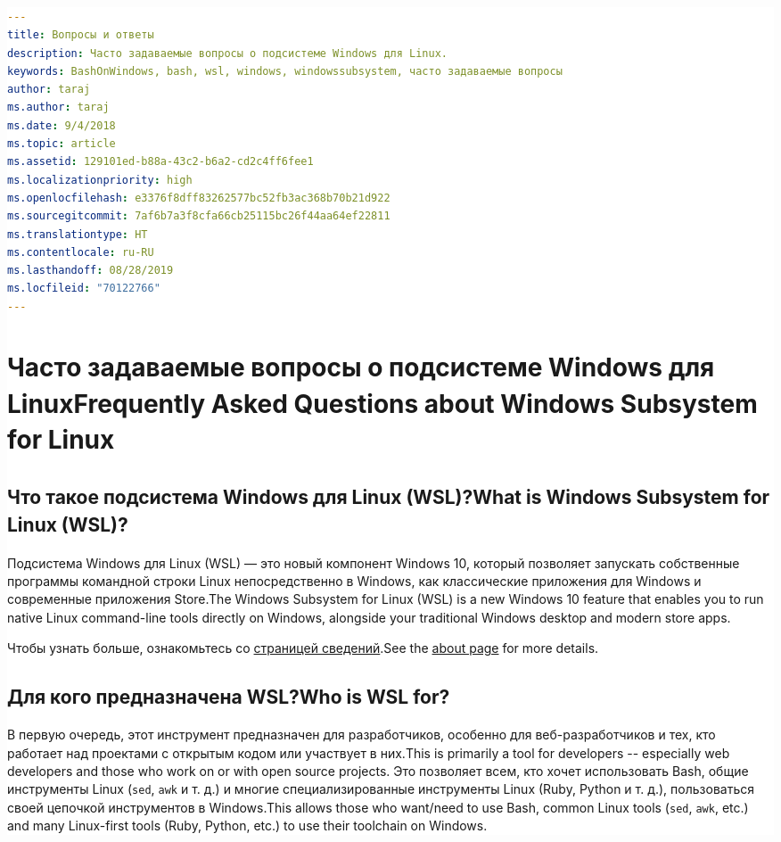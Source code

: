 ```yaml
---
title: Вопросы и ответы
description: Часто задаваемые вопросы о подсистеме Windows для Linux.
keywords: BashOnWindows, bash, wsl, windows, windowssubsystem, часто задаваемые вопросы
author: taraj
ms.author: taraj
ms.date: 9/4/2018
ms.topic: article
ms.assetid: 129101ed-b88a-43c2-b6a2-cd2c4ff6fee1
ms.localizationpriority: high
ms.openlocfilehash: e3376f8dff83262577bc52fb3ac368b70b21d922
ms.sourcegitcommit: 7af6b7a3f8cfa66cb25115bc26f44aa64ef22811
ms.translationtype: HT
ms.contentlocale: ru-RU
ms.lasthandoff: 08/28/2019
ms.locfileid: "70122766"
---
```

# <a name="frequently-asked-questions-about-windows-subsystem-for-linux"></a><span data-ttu-id="6625a-104">Часто задаваемые вопросы о подсистеме Windows для Linux</span><span class="sxs-lookup"><span data-stu-id="6625a-104">Frequently Asked Questions about Windows Subsystem for Linux</span></span>

## <a name="what-is-windows-subsystem-for-linux-wsl"></a><span data-ttu-id="6625a-105">Что такое подсистема Windows для Linux (WSL)?</span><span class="sxs-lookup"><span data-stu-id="6625a-105">What is Windows Subsystem for Linux (WSL)?</span></span>
<span data-ttu-id="6625a-106">Подсистема Windows для Linux (WSL) — это новый компонент Windows 10, который позволяет запускать собственные программы командной строки Linux непосредственно в Windows, как классические приложения для Windows и современные приложения Store.</span><span class="sxs-lookup"><span data-stu-id="6625a-106">The Windows Subsystem for Linux (WSL) is a new Windows 10 feature that enables you to run native Linux command-line tools directly on Windows, alongside your traditional Windows desktop and modern store apps.</span></span>

<span data-ttu-id="6625a-107">Чтобы узнать больше, ознакомьтесь со [страницей сведений](./about.md).</span><span class="sxs-lookup"><span data-stu-id="6625a-107">See the [about page](./about.md) for more details.</span></span>

## <a name="who-is-wsl-for"></a><span data-ttu-id="6625a-108">Для кого предназначена WSL?</span><span class="sxs-lookup"><span data-stu-id="6625a-108">Who is WSL for?</span></span>
<span data-ttu-id="6625a-109">В первую очередь, этот инструмент предназначен для разработчиков, особенно для веб-разработчиков и тех, кто работает над проектами с открытым кодом или участвует в них.</span><span class="sxs-lookup"><span data-stu-id="6625a-109">This is primarily a tool for developers -- especially web developers and those who work on or with open source projects.</span></span> <span data-ttu-id="6625a-110">Это позволяет всем, кто хочет использовать Bash, общие инструменты Linux (`sed`, `awk` и т. д.) и многие специализированные инструменты Linux (Ruby, Python и т. д.), пользоваться своей цепочкой инструментов в Windows.</span><span class="sxs-lookup"><span data-stu-id="6625a-110">This allows those who want/need to use Bash, common Linux tools (`sed`, `awk`, etc.) and many Linux-first tools (Ruby, Python, etc.) to use their toolchain on Windows.</span></span>

